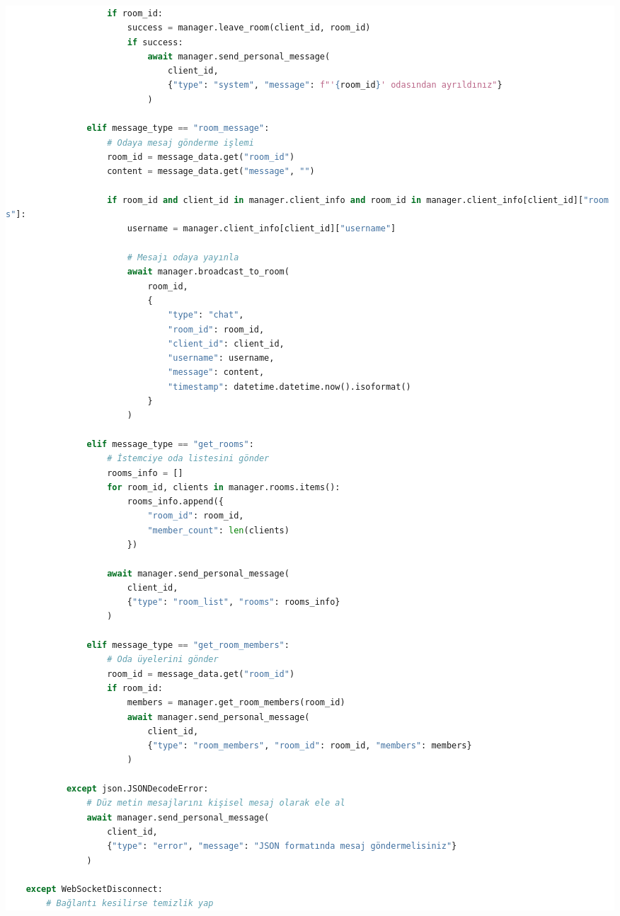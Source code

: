 ```python
                    if room_id:
                        success = manager.leave_room(client_id, room_id)
                        if success:
                            await manager.send_personal_message(
                                client_id,
                                {"type": "system", "message": f"'{room_id}' odasından ayrıldınız"}
                            )
                
                elif message_type == "room_message":
                    # Odaya mesaj gönderme işlemi
                    room_id = message_data.get("room_id")
                    content = message_data.get("message", "")
                    
                    if room_id and client_id in manager.client_info and room_id in manager.client_info[client_id]["rooms"]:
                        username = manager.client_info[client_id]["username"]
                        
                        # Mesajı odaya yayınla
                        await manager.broadcast_to_room(
                            room_id,
                            {
                                "type": "chat",
                                "room_id": room_id,
                                "client_id": client_id,
                                "username": username,
                                "message": content,
                                "timestamp": datetime.datetime.now().isoformat()
                            }
                        )
                
                elif message_type == "get_rooms":
                    # İstemciye oda listesini gönder
                    rooms_info = []
                    for room_id, clients in manager.rooms.items():
                        rooms_info.append({
                            "room_id": room_id,
                            "member_count": len(clients)
                        })
                    
                    await manager.send_personal_message(
                        client_id,
                        {"type": "room_list", "rooms": rooms_info}
                    )
                
                elif message_type == "get_room_members":
                    # Oda üyelerini gönder
                    room_id = message_data.get("room_id")
                    if room_id:
                        members = manager.get_room_members(room_id)
                        await manager.send_personal_message(
                            client_id,
                            {"type": "room_members", "room_id": room_id, "members": members}
                        )
            
            except json.JSONDecodeError:
                # Düz metin mesajlarını kişisel mesaj olarak ele al
                await manager.send_personal_message(
                    client_id,
                    {"type": "error", "message": "JSON formatında mesaj göndermelisiniz"}
                )
    
    except WebSocketDisconnect:
        # Bağlantı kesilirse temizlik yap
```